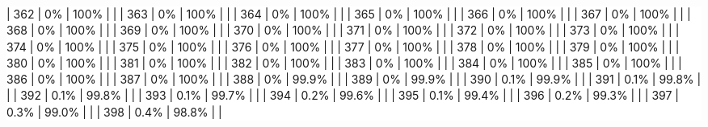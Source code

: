 | 362 | 0% | 100% |  |
| 363 | 0% | 100% |  |
| 364 | 0% | 100% |  |
| 365 | 0% | 100% |  |
| 366 | 0% | 100% |  |
| 367 | 0% | 100% |  |
| 368 | 0% | 100% |  |
| 369 | 0% | 100% |  |
| 370 | 0% | 100% |  |
| 371 | 0% | 100% |  |
| 372 | 0% | 100% |  |
| 373 | 0% | 100% |  |
| 374 | 0% | 100% |  |
| 375 | 0% | 100% |  |
| 376 | 0% | 100% |  |
| 377 | 0% | 100% |  |
| 378 | 0% | 100% |  |
| 379 | 0% | 100% |  |
| 380 | 0% | 100% |  |
| 381 | 0% | 100% |  |
| 382 | 0% | 100% |  |
| 383 | 0% | 100% |  |
| 384 | 0% | 100% |  |
| 385 | 0% | 100% |  |
| 386 | 0% | 100% |  |
| 387 | 0% | 100% |  |
| 388 | 0% | 99.9% |  |
| 389 | 0% | 99.9% |  |
| 390 | 0.1% | 99.9% |  |
| 391 | 0.1% | 99.8% |  |
| 392 | 0.1% | 99.8% |  |
| 393 | 0.1% | 99.7% |  |
| 394 | 0.2% | 99.6% |  |
| 395 | 0.1% | 99.4% |  |
| 396 | 0.2% | 99.3% |  |
| 397 | 0.3% | 99.0% |  |
| 398 | 0.4% | 98.8% |  |